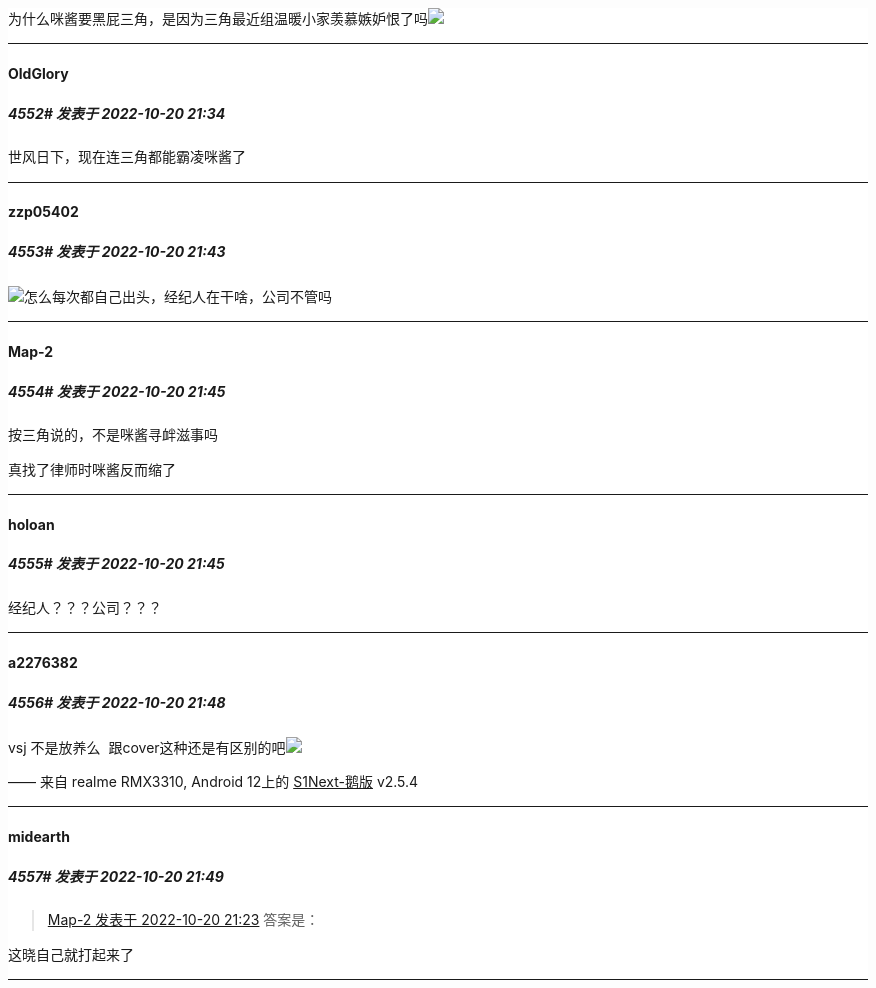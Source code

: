 为什么咪酱要黑屁三角，是因为三角最近组温暖小家羡慕嫉妒恨了吗<img src="https://static.saraba1st.com/image/smiley/face2017/067.png" referrerpolicy="no-referrer">

*****

####  OldGlory  
##### 4552#       发表于 2022-10-20 21:34

世风日下，现在连三角都能霸凌咪酱了



*****

####  zzp05402  
##### 4553#       发表于 2022-10-20 21:43

<img src="https://static.saraba1st.com/image/smiley/face2017/001.png" referrerpolicy="no-referrer">怎么每次都自己出头，经纪人在干啥，公司不管吗

*****

####  Map-2  
##### 4554#       发表于 2022-10-20 21:45

按三角说的，不是咪酱寻衅滋事吗

真找了律师时咪酱反而缩了

*****

####  holoan  
##### 4555#       发表于 2022-10-20 21:45

经纪人？？？公司？？？

*****

####  a2276382  
##### 4556#       发表于 2022-10-20 21:48

vsj 不是放养么  跟cover这种还是有区别的吧<img src="https://static.saraba1st.com/image/smiley/face2017/067.png" referrerpolicy="no-referrer">

—— 来自 realme RMX3310, Android 12上的 [S1Next-鹅版](https://github.com/ykrank/S1-Next/releases) v2.5.4

*****

####  midearth  
##### 4557#       发表于 2022-10-20 21:49

<blockquote><a href="httphttps://bbs.saraba1st.com/2b/forum.php?mod=redirect&amp;goto=findpost&amp;pid=58013175&amp;ptid=2087276" target="_blank">Map-2 发表于 2022-10-20 21:23</a>
答案是：</blockquote>
这晓自己就打起来了 

*****

